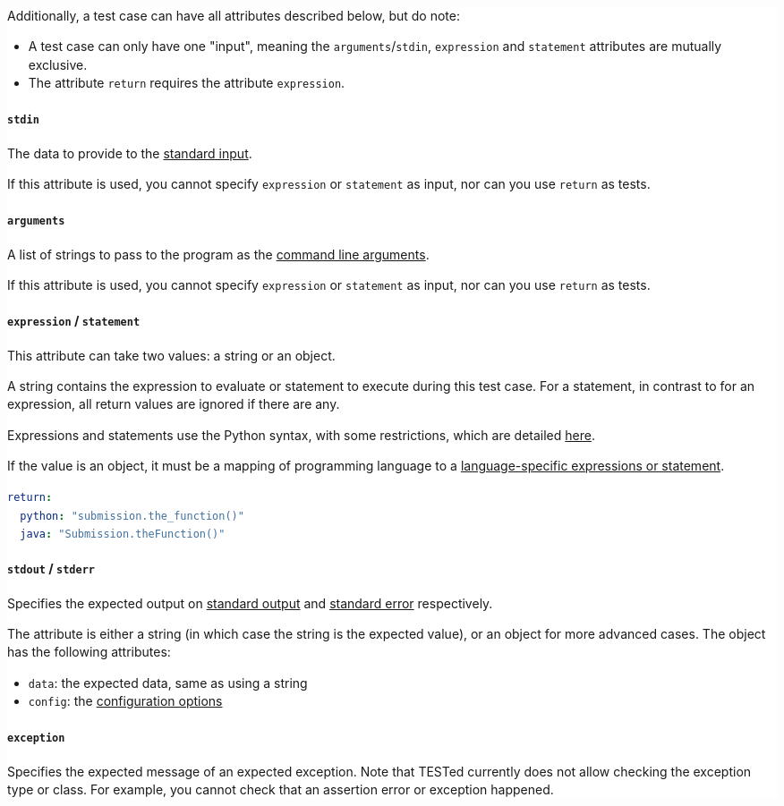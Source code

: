 Additionally, a test case can have all attributes described below, but do note:

- A test case can only have one "input", meaning the `arguments`/`stdin`, `expression` and `statement` attributes are mutually exclusive.
- The attribute `return` requires the attribute `expression`.

#### `stdin`

The data to provide to the [standard input](https://en.wikipedia.org/wiki/Standard_streams#Standard_input_(stdin)).

If this attribute is used, you cannot specify `expression` or `statement` as input, nor can you use `return` as tests.

#### `arguments`

A list of strings to pass to the program as the [command line arguments](https://en.wikipedia.org/wiki/Command-line_interface#Arguments).

If this attribute is used, you cannot specify `expression` or `statement` as input, nor can you use `return` as tests.

#### `expression` / `statement`

This attribute can take two values: a string or an object.

A string contains the expression to evaluate or statement to execute during this test case.
For a statement, in contrast to for an expression, all return values are ignored if there are any.

Expressions and statements use the Python syntax, with some restrictions, which are detailed [here](#expressions-and-statements).

If the value is an object, it must be a mapping of programming language to a [language-specific expressions or statement](#language-specific-expressions-and-statements).

```yaml
return:
  python: "submission.the_function()"
  java: "Submission.theFunction()"
```

#### `stdout` / `stderr`

Specifies the expected output on [standard output](https://en.wikipedia.org/wiki/Standard_streams#Standard_output_(stdout)) and [standard error](https://en.wikipedia.org/wiki/Standard_streams#Standard_error_(stderr)) respectively.

The attribute is either a string (in which case the string is the expected value), or an object for more advanced cases.
The object has the following attributes:

- `data`: the expected data, same as using a string
- `config`: the [configuration options](#test-options)

#### `exception`

Specifies the expected message of an expected exception.
Note that TESTed currently does not allow checking the exception type or class.
For example, you cannot check that an assertion error or exception happened.

